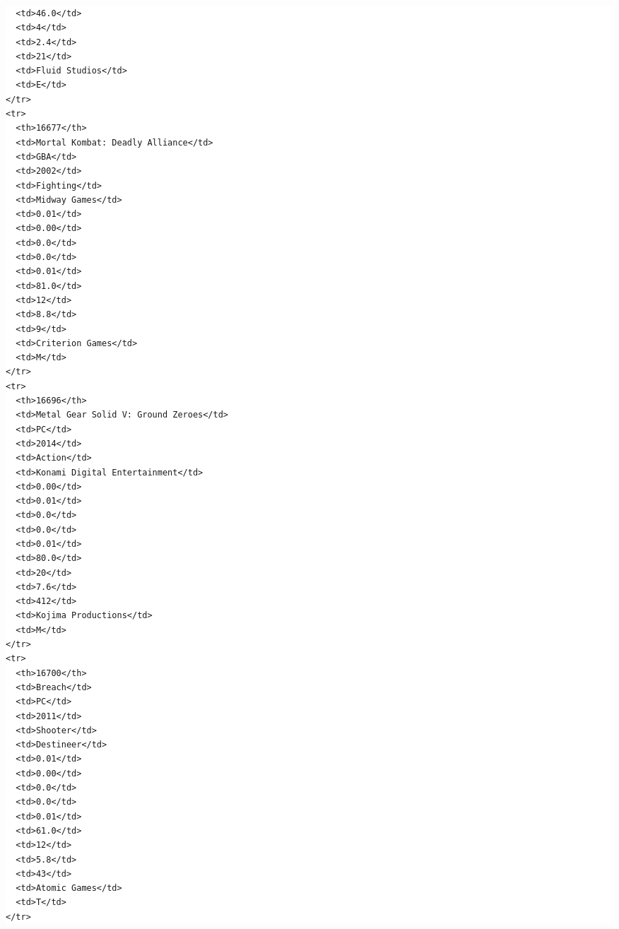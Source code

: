       <td>46.0</td>
      <td>4</td>
      <td>2.4</td>
      <td>21</td>
      <td>Fluid Studios</td>
      <td>E</td>
    </tr>
    <tr>
      <th>16677</th>
      <td>Mortal Kombat: Deadly Alliance</td>
      <td>GBA</td>
      <td>2002</td>
      <td>Fighting</td>
      <td>Midway Games</td>
      <td>0.01</td>
      <td>0.00</td>
      <td>0.0</td>
      <td>0.0</td>
      <td>0.01</td>
      <td>81.0</td>
      <td>12</td>
      <td>8.8</td>
      <td>9</td>
      <td>Criterion Games</td>
      <td>M</td>
    </tr>
    <tr>
      <th>16696</th>
      <td>Metal Gear Solid V: Ground Zeroes</td>
      <td>PC</td>
      <td>2014</td>
      <td>Action</td>
      <td>Konami Digital Entertainment</td>
      <td>0.00</td>
      <td>0.01</td>
      <td>0.0</td>
      <td>0.0</td>
      <td>0.01</td>
      <td>80.0</td>
      <td>20</td>
      <td>7.6</td>
      <td>412</td>
      <td>Kojima Productions</td>
      <td>M</td>
    </tr>
    <tr>
      <th>16700</th>
      <td>Breach</td>
      <td>PC</td>
      <td>2011</td>
      <td>Shooter</td>
      <td>Destineer</td>
      <td>0.01</td>
      <td>0.00</td>
      <td>0.0</td>
      <td>0.0</td>
      <td>0.01</td>
      <td>61.0</td>
      <td>12</td>
      <td>5.8</td>
      <td>43</td>
      <td>Atomic Games</td>
      <td>T</td>
    </tr>